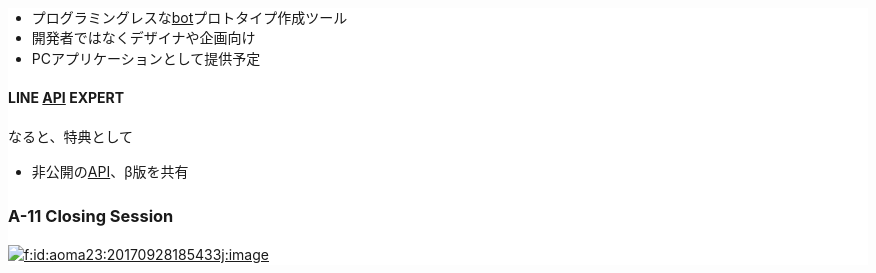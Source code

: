 <ul>
<li>プログラミングレスな<a class="keyword" href="http://d.hatena.ne.jp/keyword/bot">bot</a>プロトタイプ作成ツール</li>
<li>開発者ではなくデザイナや企画向け</li>
<li>PCアプリケーションとして提供予定</li>
</ul>


<h4>LINE <a class="keyword" href="http://d.hatena.ne.jp/keyword/API">API</a> EXPERT</h4>

<p>なると、特典として</p>

<ul>
<li>非公開の<a class="keyword" href="http://d.hatena.ne.jp/keyword/API">API</a>、β版を共有</li>
</ul>


<h3>A-11 Closing Session</h3>

<p><span itemscope itemtype="http://schema.org/Photograph"><a href="http://f.hatena.ne.jp/aoma23/20170928185433" class="hatena-fotolife" itemprop="url"><img src="https://cdn-ak.f.st-hatena.com/images/fotolife/n/naoqoo23/20170928/20170928185433.jpg" alt="f:id:aoma23:20170928185433j:image" title="f:id:aoma23:20170928185433j:image" class="hatena-fotolife" itemprop="image"></a></span></p>
